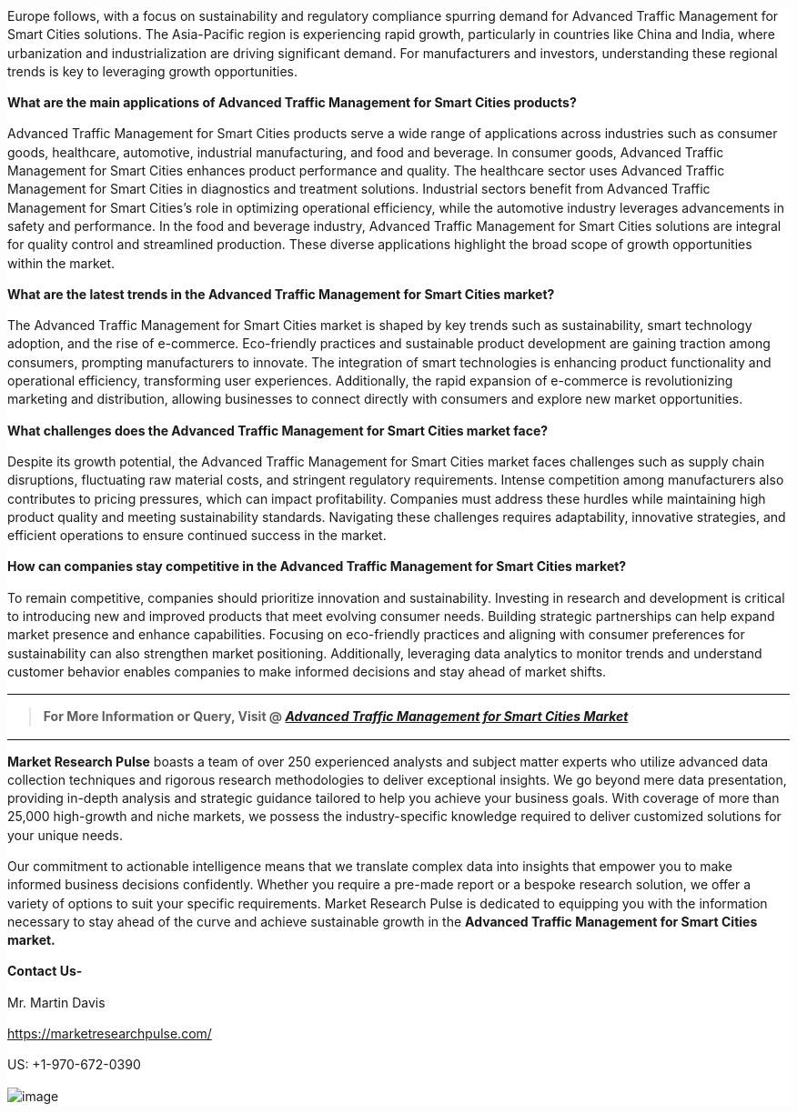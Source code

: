 Europe follows, with a focus on sustainability and regulatory compliance spurring demand for Advanced Traffic Management for Smart Cities solutions. The Asia-Pacific region is experiencing rapid growth, particularly in countries like China and India, where urbanization and industrialization are driving significant demand. For manufacturers and investors, understanding these regional trends is key to leveraging growth opportunities.</p><p><strong>What are the main applications of Advanced Traffic Management for Smart Cities products?</strong></p><p>Advanced Traffic Management for Smart Cities products serve a wide range of applications across industries such as consumer goods, healthcare, automotive, industrial manufacturing, and food and beverage. In consumer goods, Advanced Traffic Management for Smart Cities enhances product performance and quality. The healthcare sector uses Advanced Traffic Management for Smart Cities in diagnostics and treatment solutions. Industrial sectors benefit from Advanced Traffic Management for Smart Cities&rsquo;s role in optimizing operational efficiency, while the automotive industry leverages advancements in safety and performance. In the food and beverage industry, Advanced Traffic Management for Smart Cities solutions are integral for quality control and streamlined production. These diverse applications highlight the broad scope of growth opportunities within the market.</p><p><strong>What are the latest trends in the Advanced Traffic Management for Smart Cities market?</strong></p><p>The Advanced Traffic Management for Smart Cities market is shaped by key trends such as sustainability, smart technology adoption, and the rise of e-commerce. Eco-friendly practices and sustainable product development are gaining traction among consumers, prompting manufacturers to innovate. The integration of smart technologies is enhancing product functionality and operational efficiency, transforming user experiences. Additionally, the rapid expansion of e-commerce is revolutionizing marketing and distribution, allowing businesses to connect directly with consumers and explore new market opportunities.</p><p><strong>What challenges does the Advanced Traffic Management for Smart Cities market face?</strong></p><p>Despite its growth potential, the Advanced Traffic Management for Smart Cities market faces challenges such as supply chain disruptions, fluctuating raw material costs, and stringent regulatory requirements. Intense competition among manufacturers also contributes to pricing pressures, which can impact profitability. Companies must address these hurdles while maintaining high product quality and meeting sustainability standards. Navigating these challenges requires adaptability, innovative strategies, and efficient operations to ensure continued success in the market.</p><p><strong>How can companies stay competitive in the Advanced Traffic Management for Smart Cities market?</strong></p><p>To remain competitive, companies should prioritize innovation and sustainability. Investing in research and development is critical to introducing new and improved products that meet evolving consumer needs. Building strategic partnerships can help expand market presence and enhance capabilities. Focusing on eco-friendly practices and aligning with consumer preferences for sustainability can also strengthen market positioning. Additionally, leveraging data analytics to monitor trends and understand customer behavior enables companies to make informed decisions and stay ahead of market shifts.</p><hr /><blockquote><p><strong>For More Information or Query, Visit @&nbsp;<em><a href="https://marketresearchpulse.com/report/101858/advanced-traffic-management-for-smart-cities-market?utm_source=Linkedin&utm_medium=052">Advanced Traffic Management for Smart Cities Market</a></em></strong></p></blockquote><hr /><p><strong>Market Research Pulse</strong> boasts a team of over 250 experienced analysts and subject matter experts who utilize advanced data collection techniques and rigorous research methodologies to deliver exceptional insights. We go beyond mere data presentation, providing in-depth analysis and strategic guidance tailored to help you achieve your business goals. With coverage of more than 25,000 high-growth and niche markets, we possess the industry-specific knowledge required to deliver customized solutions for your unique needs.</p><p>Our commitment to actionable intelligence means that we translate complex data into insights that empower you to make informed business decisions confidently. Whether you require a pre-made report or a bespoke research solution, we offer a variety of options to suit your specific requirements. Market Research Pulse is dedicated to equipping you with the information necessary to stay ahead of the curve and achieve sustainable growth in the <strong>Advanced Traffic Management for Smart Cities market.</strong></p><p><strong>Contact Us-</strong></p><p>Mr. Martin Davis</p><p>https://marketresearchpulse.com/</p><p>US: +1-970-672-0390</p>
![image](https://github.com/user-attachments/assets/036a5901-353d-4c35-9cba-dd78410872e0)
